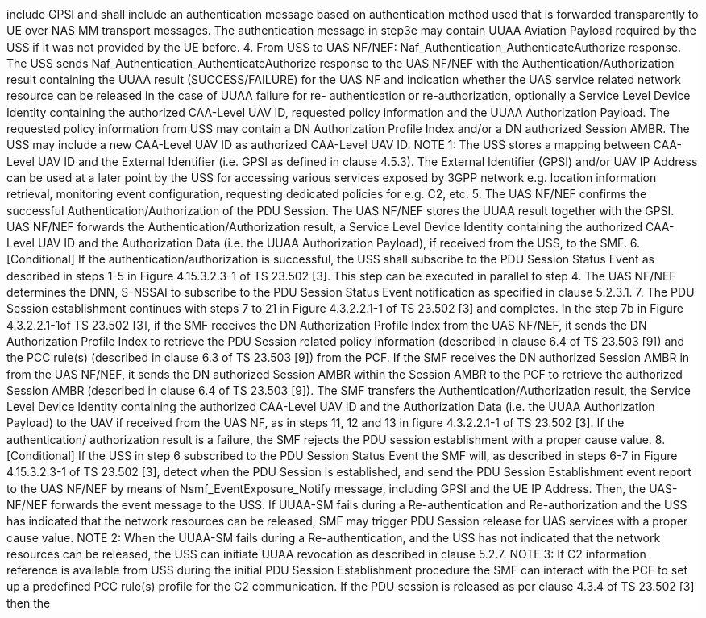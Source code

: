 include GPSI and shall include an authentication message based on
authentication method used that is forwarded transparently to UE over NAS MM
transport messages. The authentication message in step3e may contain UUAA
Aviation Payload required by the USS if it was not provided by the UE before.
4\. From USS to UAS NF/NEF: Naf_Authentication_AuthenticateAuthorize response.
The USS sends Naf_Authentication_AuthenticateAuthorize response to the UAS
NF/NEF with the Authentication/Authorization result containing the UUAA result
(SUCCESS/FAILURE) for the UAS NF and indication whether the UAS service
related network resource can be released in the case of UUAA failure for re-
authentication or re-authorization, optionally a Service Level Device Identity
containing the authorized CAA-Level UAV ID, requested policy information and
the UUAA Authorization Payload. The requested policy information from USS may
contain a DN Authorization Profile Index and/or a DN authorized Session AMBR.
The USS may include a new CAA-Level UAV ID as authorized CAA-Level UAV ID.
NOTE 1: The USS stores a mapping between CAA-Level UAV ID and the External
Identifier (i.e. GPSI as defined in clause 4.5.3). The External Identifier
(GPSI) and/or UAV IP Address can be used at a later point by the USS for
accessing various services exposed by 3GPP network e.g. location information
retrieval, monitoring event configuration, requesting dedicated policies for
e.g. C2, etc.
5\. The UAS NF/NEF confirms the successful Authentication/Authorization of the
PDU Session. The UAS NF/NEF stores the UUAA result together with the GPSI. UAS
NF/NEF forwards the Authentication/Authorization result, a Service Level
Device Identity containing the authorized CAA-Level UAV ID and the
Authorization Data (i.e. the UUAA Authorization Payload), if received from the
USS, to the SMF.
6\. [Conditional] If the authentication/authorization is successful, the USS
shall subscribe to the PDU Session Status Event as described in steps 1-5 in
Figure 4.15.3.2.3-1 of TS 23.502 [3]. This step can be executed in parallel to
step 4. The UAS NF/NEF determines the DNN, S-NSSAI to subscribe to the PDU
Session Status Event notification as specified in clause 5.2.3.1.
7\. The PDU Session establishment continues with steps 7 to 21 in Figure
4.3.2.2.1-1 of TS 23.502 [3] and completes. In the step 7b in Figure
4.3.2.2.1-1of TS 23.502 [3], if the SMF receives the DN Authorization Profile
Index from the UAS NF/NEF, it sends the DN Authorization Profile Index to
retrieve the PDU Session related policy information (described in clause 6.4
of TS 23.503 [9]) and the PCC rule(s) (described in clause 6.3 of TS 23.503
[9]) from the PCF. If the SMF receives the DN authorized Session AMBR in from
the UAS NF/NEF, it sends the DN authorized Session AMBR within the Session
AMBR to the PCF to retrieve the authorized Session AMBR (described in clause
6.4 of TS 23.503 [9]).
The SMF transfers the Authentication/Authorization result, the Service Level
Device Identity containing the authorized CAA-Level UAV ID and the
Authorization Data (i.e. the UUAA Authorization Payload) to the UAV if
received from the UAS NF, as in steps 11, 12 and 13 in figure 4.3.2.2.1-1 of
TS 23.502 [3].
If the authentication/ authorization result is a failure, the SMF rejects the
PDU session establishment with a proper cause value.
8\. [Conditional] If the USS in step 6 subscribed to the PDU Session Status
Event the SMF will, as described in steps 6-7 in Figure 4.15.3.2.3-1 of TS
23.502 [3], detect when the PDU Session is established, and send the PDU
Session Establishment event report to the UAS NF/NEF by means of
Nsmf_EventExposure_Notify message, including GPSI and the UE IP Address. Then,
the UAS-NF/NEF forwards the event message to the USS.
If UUAA-SM fails during a Re-authentication and Re-authorization and the USS
has indicated that the network resources can be released, SMF may trigger PDU
Session release for UAS services with a proper cause value.
NOTE 2: When the UUAA-SM fails during a Re-authentication, and the USS has not
indicated that the network resources can be released, the USS can initiate
UUAA revocation as described in clause 5.2.7.
NOTE 3: If C2 information reference is available from USS during the initial
PDU Session Establishment procedure the SMF can interact with the PCF to set
up a predefined PCC rule(s) profile for the C2 communication.
If the PDU session is released as per clause 4.3.4 of TS 23.502 [3] then the